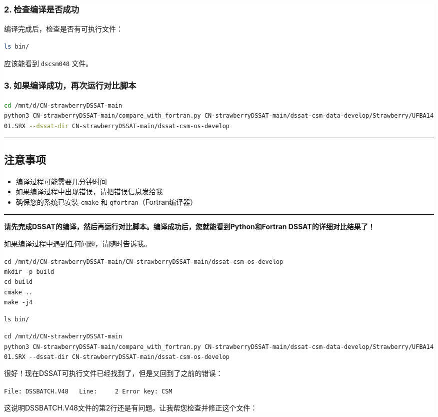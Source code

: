 ### 2. 检查编译是否成功

编译完成后，检查是否有可执行文件：

```bash
ls bin/
```

应该能看到 `dscsm048` 文件。

### 3. 如果编译成功，再次运行对比脚本

```bash
cd /mnt/d/CN-strawberryDSSAT-main
python3 CN-strawberryDSSAT-main/compare_with_fortran.py CN-strawberryDSSAT-main/dssat-csm-data-develop/Strawberry/UFBA1401.SRX --dssat-dir CN-strawberryDSSAT-main/dssat-csm-os-develop
```

---

## 注意事项

- 编译过程可能需要几分钟时间
- 如果编译过程中出现错误，请把错误信息发给我
- 确保您的系统已安装 `cmake` 和 `gfortran`（Fortran编译器）

---

**请先完成DSSAT的编译，然后再运行对比脚本。编译成功后，您就能看到Python和Fortran DSSAT的详细对比结果了！**

如果编译过程中遇到任何问题，请随时告诉我。

```shellscript
cd /mnt/d/CN-strawberryDSSAT-main/CN-strawberryDSSAT-main/dssat-csm-os-develop
mkdir -p build
cd build
cmake ..
make -j4
```

```shellscript
ls bin/
```

```shellscript
cd /mnt/d/CN-strawberryDSSAT-main
python3 CN-strawberryDSSAT-main/compare_with_fortran.py CN-strawberryDSSAT-main/dssat-csm-data-develop/Strawberry/UFBA1401.SRX --dssat-dir CN-strawberryDSSAT-main/dssat-csm-os-develop
```

很好！现在DSSAT可执行文件已经找到了，但是又回到了之前的错误：

```
File: DSSBATCH.V48   Line:     2 Error key: CSM
```

这说明DSSBATCH.V48文件的第2行还是有问题。让我帮您检查并修正这个文件：

